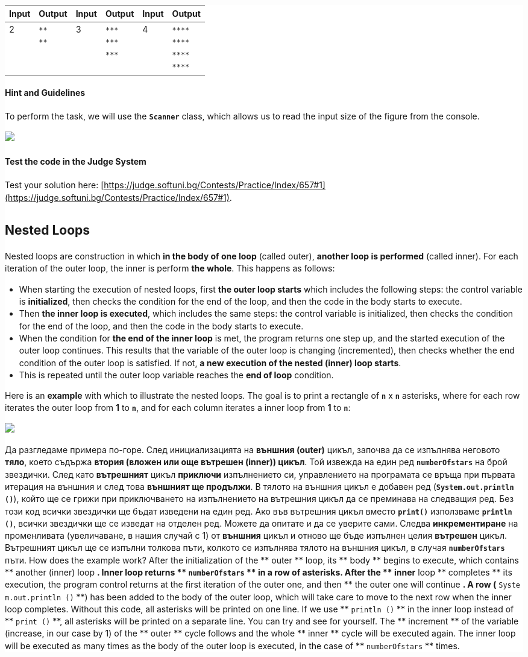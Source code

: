 |Input|Output|Input|Output|Input|Output|
|---|---|---|---|---|---|
|2|<code>\*\*</code><br><code>\*\*</code>|3|<code>\*\*\*</code><br><code>\*\*\*</code><br><code>\*\*\*</code>|4|<code>\*\*\*\*</code><br><code>\*\*\*\*</code><br><code>\*\*\*\*</code><br><code>\*\*\*\*</code>|

#### Hint and Guidelines

To perform the task, we will use the **`Scanner`** class, which allows us to read the input size of the figure from the console. 

![](assets/chapter-6-1-images/02.Rectangle-of-N-x-N-stars-01.png)

#### Test the code in the Judge System

Test your solution here: [https://judge.softuni.bg/Contests/Practice/Index/657#1](https://judge.softuni.bg/Contests/Practice/Index/657#1).


## Nested Loops

Nested loops are construction in which **in the body of one loop** (called outer), **another loop is performed** (called inner). For each iteration of the outer loop, the inner is perform **the whole**. This happens as follows:

 - When starting the execution of nested loops, first **the outer loop starts** which includes the following steps: the control variable is **initialized**, then checks the condition for the end of the loop, and then the code in the body starts to execute.
 - Then **the inner loop is executed**, which includes the same steps: the control variable is initialized, then checks the condition for the end of the loop, and then the code in the body starts to execute.
 - When the condition for **the end of the inner loop** is met, the program returns one step up, and the started execution of the outer loop continues. This results that the variable of the outer loop is changing (incremented), then checks whether the end condition of the outer loop is satisfied. If not, **a new execution of the nested (inner) loop starts**.
 - This is repeated until the outer loop variable reaches the **end of loop** condition.

Here is an **example** with which to illustrate the nested loops. The goal is to print a rectangle of **`n`** x **`n`** asterisks, where for each row iterates the outer loop from **1** to **`n`**, and for each column iterates a inner loop from **1** to **`n`**:

![](assets/chapter-6-1-images/00.Nested-loops-01.png)

Да разгледаме примера по-горе. След инициализацията на **външния (outer)** цикъл, започва да се изпълнява неговото **тяло**, което съдържа **втория (вложен или още вътрешен (inner)) цикъл**. Той извежда на един ред **`numberOfstars`** на брой звездички. След като **вътрешният** цикъл **приключи** изпълнението си, управлението на програмата се връща при първата итерация на външния и след това **външният ще продължи**. В тялото на външния цикъл е добавен ред (**`System.out.println()`**), който ще се грижи при приключването на  изпълнението на вътрешния цикъл да се преминава на следващия ред. Без този код всички звездички ще бъдат изведени на един ред. Ако във вътрешния цикъл вместо **`print()`** използваме **`println()`**, всички звездички ще се изведат на отделен ред. Можете да опитате и да се уверите сами. Следва **инкрементиране** на променливата (увеличаване, в нашия случай с 1) от **външния** цикъл и отново ще бъде изпълнен целия **вътрешен** цикъл. Вътрешният цикъл ще се изпълни толкова пъти, колкото се изпълнява тялото на външния цикъл, в случaя **`numberOfstars`** пъти.
How does the example work? After the initialization of the ** outer ** loop, its ** body ** begins to execute, which contains ** another (inner) loop **. Inner loop returns ** `numberOfstars` ** in a row of asterisks. After the ** inner** loop ** completes ** its execution, the program control returns at the first iteration of the outer one, and then ** the outer one will continue **. A row (** `System.out.println ()` **) has been added to the body of the outer loop, which will take care to move to the next row when the inner loop completes. Without this code, all asterisks will be printed on one line. If we use ** `println ()` ** in the inner loop instead of ** `print ()` **, all asterisks will be printed on a separate line. You can try and see for yourself. The ** increment ** of the variable (increase, in our case by 1) of the ** outer ** cycle follows and the whole ** inner ** cycle will be executed again. The inner loop will be executed as many times as the body of the outer loop is executed, in the case of ** `numberOfstars` ** times.
